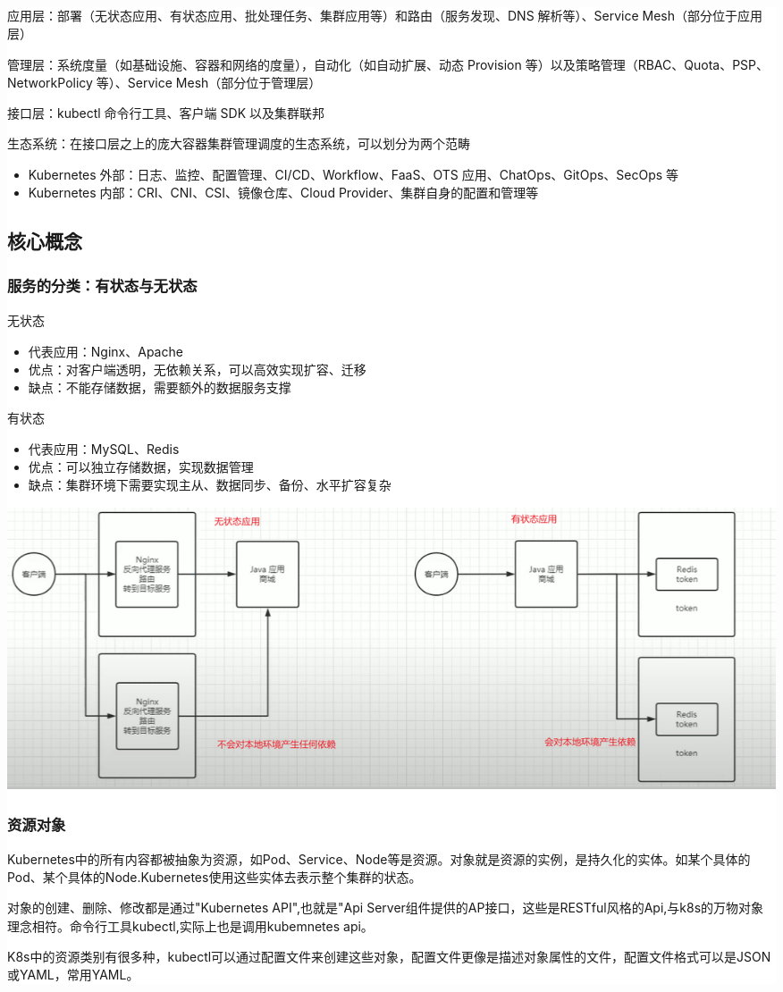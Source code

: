 应用层：部署（无状态应用、有状态应用、批处理任务、集群应用等）和路由（服务发现、DNS 解析等）、Service Mesh（部分位于应用层）

管理层：系统度量（如基础设施、容器和网络的度量），自动化（如自动扩展、动态 Provision 等）以及策略管理（RBAC、Quota、PSP、NetworkPolicy 等）、Service Mesh（部分位于管理层）

接口层：kubectl 命令行工具、客户端 SDK 以及集群联邦

生态系统：在接口层之上的庞大容器集群管理调度的生态系统，可以划分为两个范畴

- Kubernetes 外部：日志、监控、配置管理、CI/CD、Workflow、FaaS、OTS 应用、ChatOps、GitOps、SecOps 等
- Kubernetes 内部：CRI、CNI、CSI、镜像仓库、Cloud Provider、集群自身的配置和管理等

## 核心概念

### 服务的分类：有状态与无状态

无状态

- 代表应用：Nginx、Apache
- 优点：对客户端透明，无依赖关系，可以高效实现扩容、迁移
- 缺点：不能存储数据，需要额外的数据服务支撑

有状态

- 代表应用：MySQL、Redis
- 优点：可以独立存储数据，实现数据管理
- 缺点：集群环境下需要实现主从、数据同步、备份、水平扩容复杂

![alt text](../../../PageImage/image20241228203648-5.png)

### 资源对象

Kubernetes中的所有内容都被抽象为资源，如Pod、Service、Node等是资源。对象就是资源的实例，是持久化的实体。如某个具体的Pod、某个具体的Node.Kubernetes使用这些实体去表示整个集群的状态。

对象的创建、删除、修改都是通过"Kubernetes API",也就是"Api Server组件提供的AP接口，这些是RESTful风格的Api,与k8s的万物对象理念相符。命令行工具kubectl,实际上也是调用kubemnetes api。

K8s中的资源类别有很多种，kubectl可以通过配置文件来创建这些对象，配置文件更像是描述对象属性的文件，配置文件格式可以是JSON或YAML，常用YAML。
